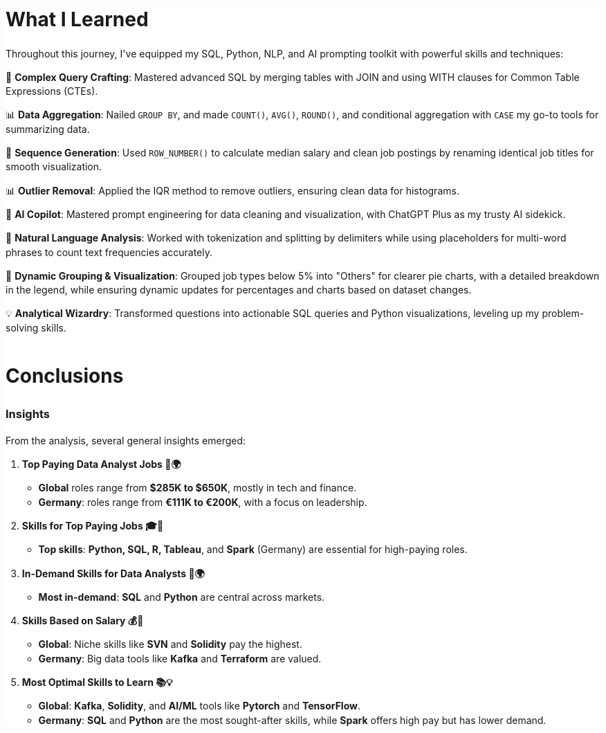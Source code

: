 # What I Learned

Throughout this journey, I've equipped my SQL, Python, NLP, and AI prompting toolkit with powerful skills and techniques:

🧩 **Complex Query Crafting**: Mastered advanced SQL by merging tables with JOIN and using WITH clauses for Common Table Expressions (CTEs).

📊 **Data Aggregation**: Nailed `GROUP BY`, and made `COUNT()`, `AVG()`, `ROUND()`, and conditional aggregation with `CASE` my go-to tools for summarizing data.

🔢 **Sequence Generation**: Used `ROW_NUMBER()` to calculate median salary and clean job postings by renaming identical job titles for smooth visualization.

📊 **Outlier Removal**: Applied the IQR method to remove outliers, ensuring clean data for histograms.

🧩 **AI Copilot**: Mastered prompt engineering for data cleaning and visualization, with ChatGPT Plus as my trusty AI sidekick.

🧩 **Natural Language Analysis**: Worked with tokenization and splitting by delimiters while using placeholders for multi-word phrases to count text frequencies accurately.

🔄 **Dynamic Grouping & Visualization**: Grouped job types below 5% into "Others" for clearer pie charts, with a detailed breakdown in the legend, while ensuring dynamic updates for percentages and charts based on dataset changes.

💡 **Analytical Wizardry**: Transformed questions into actionable SQL queries and Python visualizations, leveling up my problem-solving skills.

# Conclusions
### Insights
From the analysis, several general insights emerged:

 1. **Top Paying Data Analyst Jobs 💸🌍**
    - **Global** roles range from **$285K to $650K**, mostly in tech and finance.
    - **Germany**: roles range from **€111K to €200K**, with a focus on leadership.


 2. **Skills for Top Paying Jobs 🎓💼**
    - **Top skills**: **Python, SQL, R, Tableau**, and **Spark** (Germany) are essential for high-paying roles.


 3. **In-Demand Skills for Data Analysts 🔧🌍**
    - **Most in-demand**: **SQL** and **Python** are central across markets.


 4. **Skills Based on Salary 💰🔑**
    - **Global**: Niche skills like **SVN** and **Solidity** pay the highest.
    - **Germany**: Big data tools like **Kafka** and **Terraform** are valued.


 5. **Most Optimal Skills to Learn 📚💡**
    - **Global**: **Kafka**, **Solidity**, and **AI/ML** tools like **Pytorch** and **TensorFlow**.
    - **Germany**: **SQL** and **Python** are the most sought-after skills, while **Spark** offers high pay but has lower demand.
